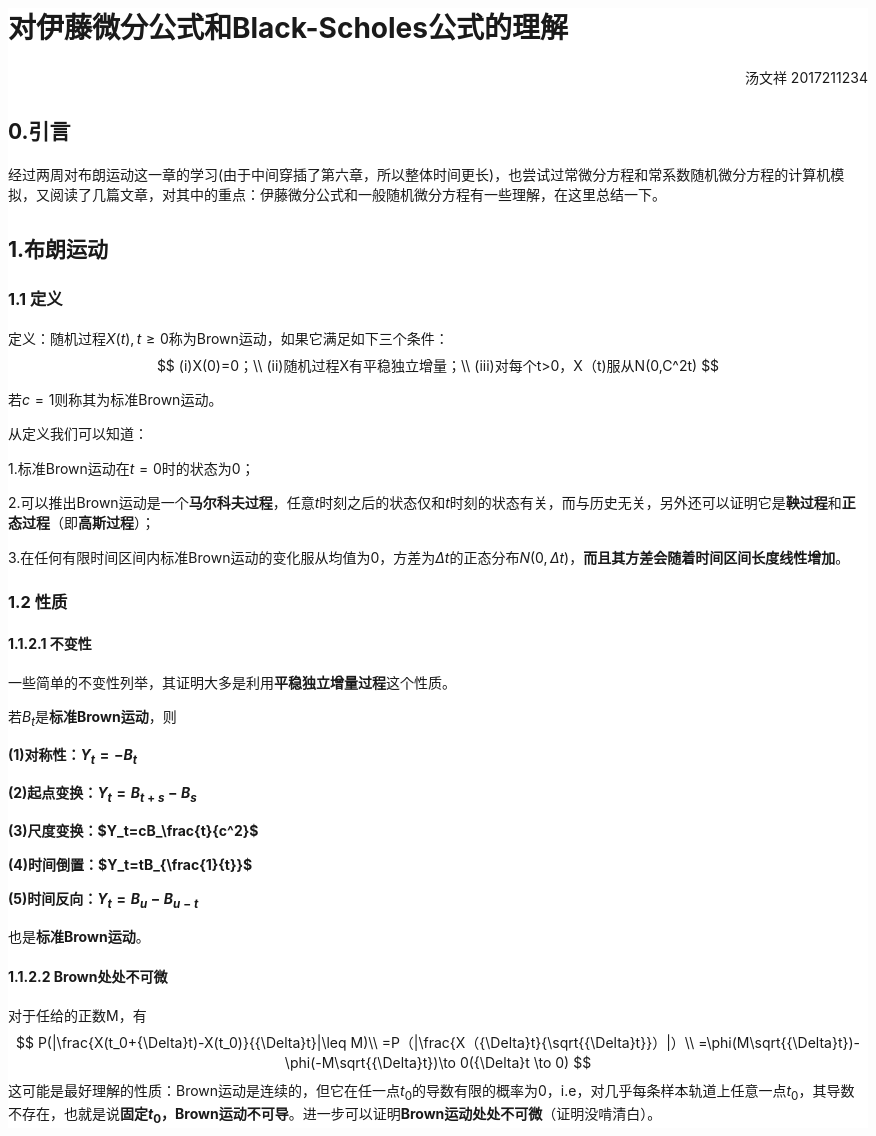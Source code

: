 # 对伊藤微分公式和Black-Scholes公式的理解

<p align="right">汤文祥 2017211234</p>

## 0.引言 

经过两周对布朗运动这一章的学习(由于中间穿插了第六章，所以整体时间更长)，也尝试过常微分方程和常系数随机微分方程的计算机模拟，又阅读了几篇文章，对其中的重点：伊藤微分公式和一般随机微分方程有一些理解，在这里总结一下。

## 1.布朗运动

### 1.1 定义

定义：随机过程${X(t),t\geq0}$称为Brown运动，如果它满足如下三个条件：
$$
(i)X(0)=0；\\
(ii)随机过程X有平稳独立增量；\\
(iii)对每个t>0，X（t)服从N(0,C^2t)
$$


若$c=1$则称其为标准Brown运动。

从定义我们可以知道：

1.标准Brown运动在$t=0$时的状态为$0$；

2.可以推出Brown运动是一个**马尔科夫过程**，任意$t$时刻之后的状态仅和$t$时刻的状态有关，而与历史无关，另外还可以证明它是**鞅过程**和**正态过程**（即**高斯过程**）；

3.在任何有限时间区间内标准Brown运动的变化服从均值为0，方差为${\Delta}t$的正态分布$N(0,{\Delta}t)$，**而且其方差会随着时间区间长度线性增加**。

### 1.2 性质

#### 1.1.2.1 不变性

一些简单的不变性列举，其证明大多是利用**平稳独立增量过程**这个性质。

若$B_t$是**标准Brown运动**，则

**(1)对称性：$Y_t=-B_t$**

**(2)起点变换：$Y_t=B_{t+s}-B_s$**

**(3)尺度变换：$Y_t=cB_\frac{t}{c^2}$**

**(4)时间倒置：$Y_t=tB_{\frac{1}{t}}$**

**(5)时间反向：$Y_t=B_u-B_{u-t}$**

也是**标准Brown运动**。

#### 1.1.2.2 Brown处处不可微

对于任给的正数M，有
$$
P(|\frac{X(t_0+{\Delta}t)-X(t_0)}{{\Delta}t}|\leq M)\\
=P（|\frac{X（{\Delta}t}{\sqrt{{\Delta}t}}）|）\\
=\phi(M\sqrt{{\Delta}t})-\phi(-M\sqrt{{\Delta}t})\to 0({\Delta}t \to 0)
$$
这可能是最好理解的性质：Brown运动是连续的，但它在任一点$t_0$的导数有限的概率为0，i.e，对几乎每条样本轨道上任意一点$t_0$，其导数不存在，也就是说**固定$t_0$，Brown运动不可导**。进一步可以证明**Brown运动处处不可微**（证明没啃清白）。
